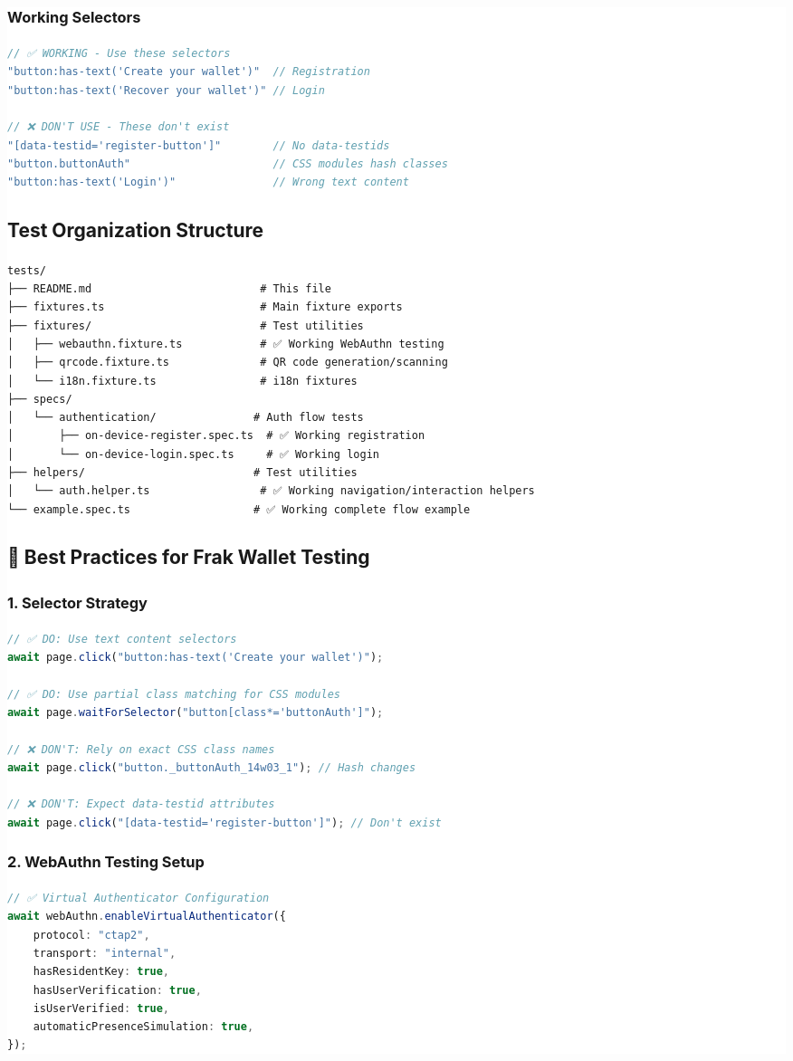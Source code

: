 ### Working Selectors

```typescript
// ✅ WORKING - Use these selectors
"button:has-text('Create your wallet')"  // Registration
"button:has-text('Recover your wallet')" // Login

// ❌ DON'T USE - These don't exist
"[data-testid='register-button']"        // No data-testids
"button.buttonAuth"                      // CSS modules hash classes
"button:has-text('Login')"               // Wrong text content
```

## Test Organization Structure

```
tests/
├── README.md                          # This file
├── fixtures.ts                        # Main fixture exports
├── fixtures/                          # Test utilities
│   ├── webauthn.fixture.ts            # ✅ Working WebAuthn testing
│   ├── qrcode.fixture.ts              # QR code generation/scanning
│   └── i18n.fixture.ts                # i18n fixtures
├── specs/
│   └── authentication/               # Auth flow tests
│       ├── on-device-register.spec.ts  # ✅ Working registration
│       └── on-device-login.spec.ts     # ✅ Working login
├── helpers/                          # Test utilities
│   └── auth.helper.ts                 # ✅ Working navigation/interaction helpers
└── example.spec.ts                   # ✅ Working complete flow example
```

## 🔧 **Best Practices for Frak Wallet Testing**

### 1. Selector Strategy
```typescript
// ✅ DO: Use text content selectors
await page.click("button:has-text('Create your wallet')");

// ✅ DO: Use partial class matching for CSS modules
await page.waitForSelector("button[class*='buttonAuth']");

// ❌ DON'T: Rely on exact CSS class names
await page.click("button._buttonAuth_14w03_1"); // Hash changes

// ❌ DON'T: Expect data-testid attributes
await page.click("[data-testid='register-button']"); // Don't exist
```

### 2. WebAuthn Testing Setup
```typescript
// ✅ Virtual Authenticator Configuration
await webAuthn.enableVirtualAuthenticator({
    protocol: "ctap2",
    transport: "internal",
    hasResidentKey: true,
    hasUserVerification: true,
    isUserVerified: true,
    automaticPresenceSimulation: true,
});
```
